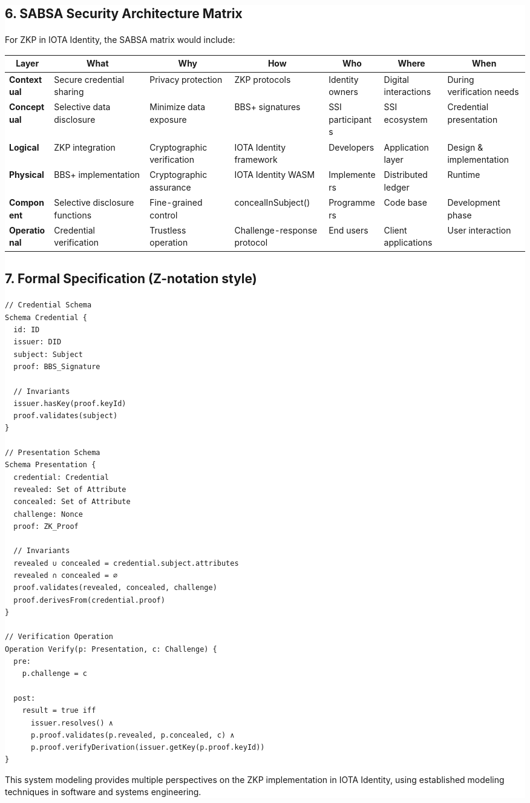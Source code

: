 ## 6. SABSA Security Architecture Matrix

For ZKP in IOTA Identity, the SABSA matrix would include:

| Layer           | What                           | Why                        | How                         | Who              | Where                | When                      |
| --------------- | ------------------------------ | -------------------------- | --------------------------- | ---------------- | -------------------- | ------------------------- |
| **Contextual**  | Secure credential sharing      | Privacy protection         | ZKP protocols               | Identity owners  | Digital interactions | During verification needs |
| **Conceptual**  | Selective data disclosure      | Minimize data exposure     | BBS+ signatures             | SSI participants | SSI ecosystem        | Credential presentation   |
| **Logical**     | ZKP integration                | Cryptographic verification | IOTA Identity framework     | Developers       | Application layer    | Design & implementation   |
| **Physical**    | BBS+ implementation            | Cryptographic assurance    | IOTA Identity WASM          | Implementers     | Distributed ledger   | Runtime                   |
| **Component**   | Selective disclosure functions | Fine-grained control       | concealInSubject()          | Programmers      | Code base            | Development phase         |
| **Operational** | Credential verification        | Trustless operation        | Challenge-response protocol | End users        | Client applications  | User interaction          |

## 7. Formal Specification (Z-notation style)

```
// Credential Schema
Schema Credential {
  id: ID
  issuer: DID
  subject: Subject
  proof: BBS_Signature

  // Invariants
  issuer.hasKey(proof.keyId)
  proof.validates(subject)
}

// Presentation Schema
Schema Presentation {
  credential: Credential
  revealed: Set of Attribute
  concealed: Set of Attribute
  challenge: Nonce
  proof: ZK_Proof

  // Invariants
  revealed ∪ concealed = credential.subject.attributes
  revealed ∩ concealed = ∅
  proof.validates(revealed, concealed, challenge)
  proof.derivesFrom(credential.proof)
}

// Verification Operation
Operation Verify(p: Presentation, c: Challenge) {
  pre:
    p.challenge = c

  post:
    result = true iff
      issuer.resolves() ∧
      p.proof.validates(p.revealed, p.concealed, c) ∧
      p.proof.verifyDerivation(issuer.getKey(p.proof.keyId))
}
```

This system modeling provides multiple perspectives on the ZKP implementation in IOTA Identity, using established modeling techniques in software and systems engineering.
